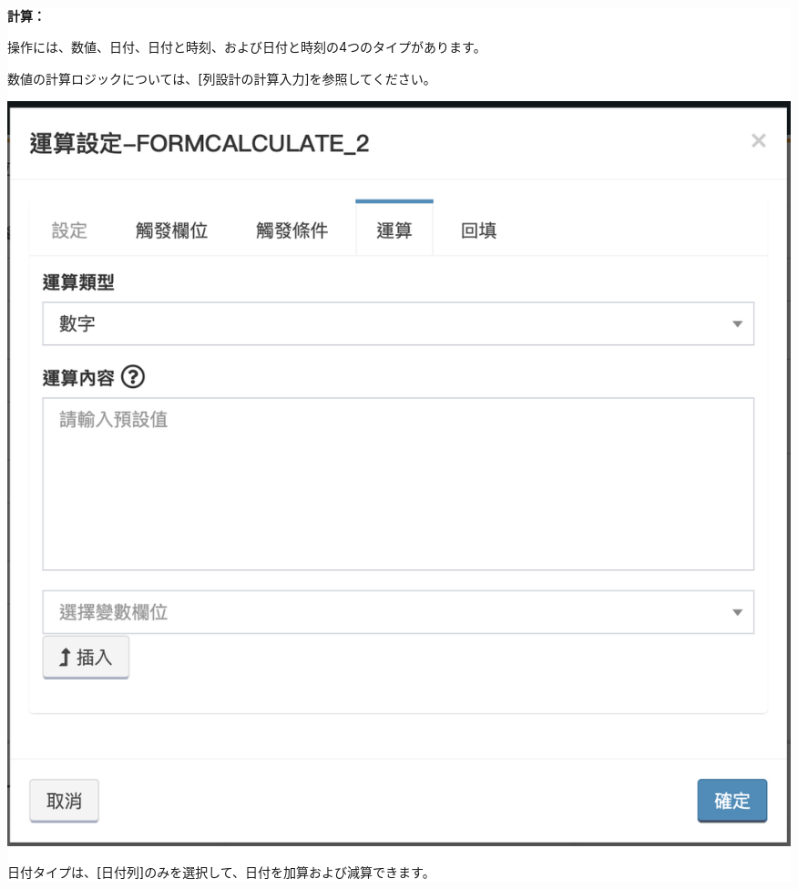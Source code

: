 **計算：**

操作には、数値、日付、日付と時刻、および日付と時刻の4つのタイプがあります。

数値の計算ロジックについては、\[列設計の計算入力\]を参照してください。

![](../.gitbook/assets/yun-suan-gui-ze-she-ji-6.png)

日付タイプは、\[日付列\]のみを選択して、日付を加算および減算できます。
